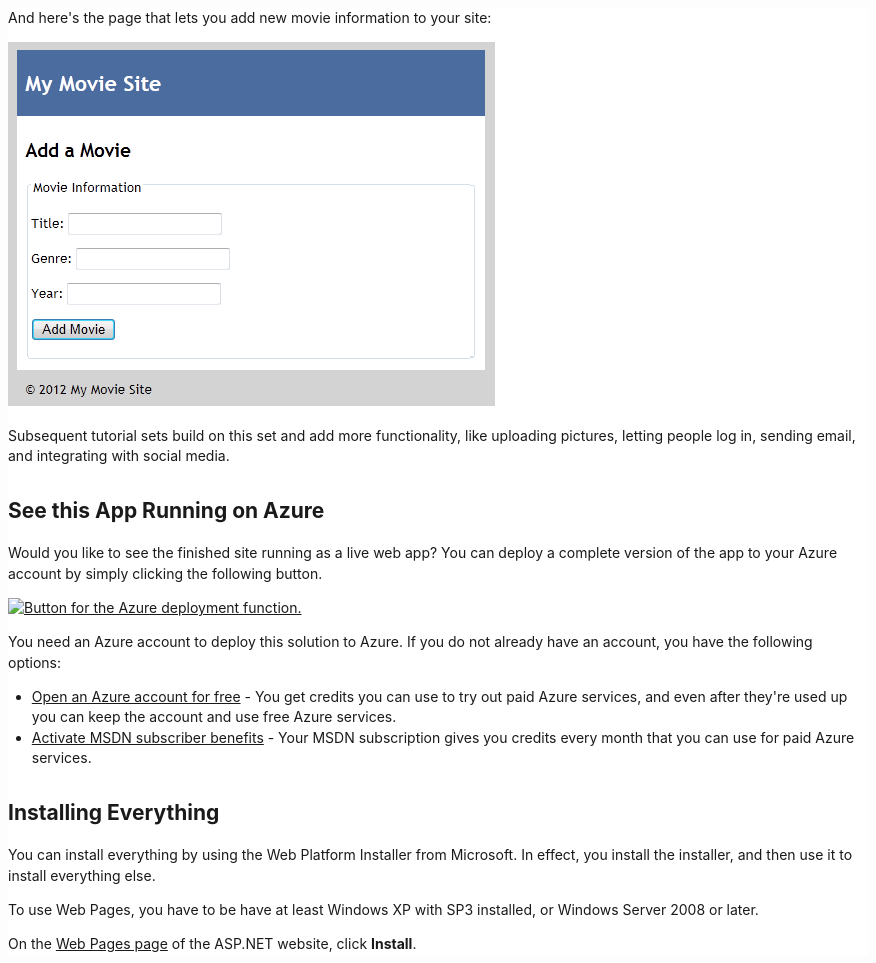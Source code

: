 And here's the page that lets you add new movie information to your site:

![Finished movie app showing the Add Movie page](getting-started/_static/image2.png)

Subsequent tutorial sets build on this set and add more functionality, like uploading pictures, letting people log in, sending email, and integrating with social media.

## See this App Running on Azure

Would you like to see the finished site running as a live web app? You can deploy a complete version of the app to your Azure account by simply clicking the following button.

[![Button for the Azure deployment function.](http://azuredeploy.net/deploybutton.png)](https://azuredeploy.net/?WT.mc_id=deploy_azure_aspnet&repository=https://github.com/tfitzmac/WebPagesMovies)

You need an Azure account to deploy this solution to Azure. If you do not already have an account, you have the following options:

- [Open an Azure account for free](https://azure.microsoft.com/pricing/free-trial/?WT.mc_id=A443DD604) - You get credits you can use to try out paid Azure services, and even after they're used up you can keep the account and use free Azure services.
- [Activate MSDN subscriber benefits](https://azure.microsoft.com/pricing/member-offers/msdn-benefits-details/?WT.mc_id=A443DD604) - Your MSDN subscription gives you credits every month that you can use for paid Azure services.

## Installing Everything

You can install everything by using the Web Platform Installer from Microsoft. In effect, you install the installer, and then use it to install everything else.

To use Web Pages, you have to be have at least Windows XP with SP3 installed, or Windows Server 2008 or later.

On the [Web Pages page](../../../index.md) of the ASP.NET website, click **Install**.
